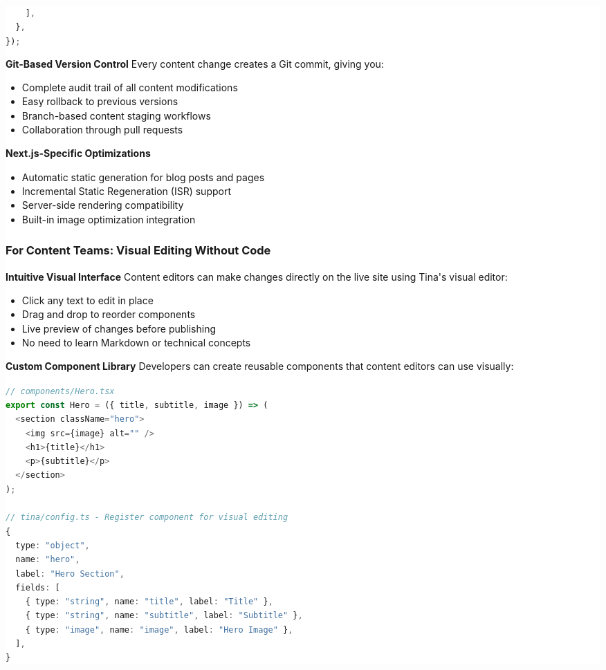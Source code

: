 ```typescript
    ],
  },
});
```

**Git-Based Version Control**
Every content change creates a Git commit, giving you:
- Complete audit trail of all content modifications
- Easy rollback to previous versions
- Branch-based content staging workflows
- Collaboration through pull requests

**Next.js-Specific Optimizations**
- Automatic static generation for blog posts and pages
- Incremental Static Regeneration (ISR) support
- Server-side rendering compatibility
- Built-in image optimization integration

### For Content Teams: Visual Editing Without Code

**Intuitive Visual Interface**
Content editors can make changes directly on the live site using Tina's visual editor:
- Click any text to edit in place
- Drag and drop to reorder components
- Live preview of changes before publishing
- No need to learn Markdown or technical concepts

**Custom Component Library**
Developers can create reusable components that content editors can use visually:

```typescript
// components/Hero.tsx
export const Hero = ({ title, subtitle, image }) => (
  <section className="hero">
    <img src={image} alt="" />
    <h1>{title}</h1>
    <p>{subtitle}</p>
  </section>
);

// tina/config.ts - Register component for visual editing
{
  type: "object",
  name: "hero",
  label: "Hero Section",
  fields: [
    { type: "string", name: "title", label: "Title" },
    { type: "string", name: "subtitle", label: "Subtitle" },
    { type: "image", name: "image", label: "Hero Image" },
  ],
}
```
